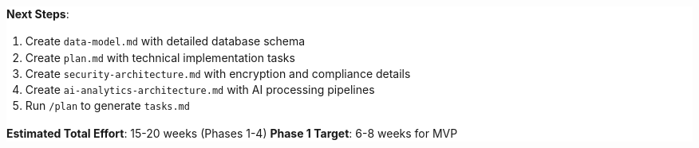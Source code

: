 **Next Steps**:
1. Create `data-model.md` with detailed database schema
2. Create `plan.md` with technical implementation tasks
3. Create `security-architecture.md` with encryption and compliance details
4. Create `ai-analytics-architecture.md` with AI processing pipelines
5. Run `/plan` to generate `tasks.md`

**Estimated Total Effort**: 15-20 weeks (Phases 1-4)
**Phase 1 Target**: 6-8 weeks for MVP
